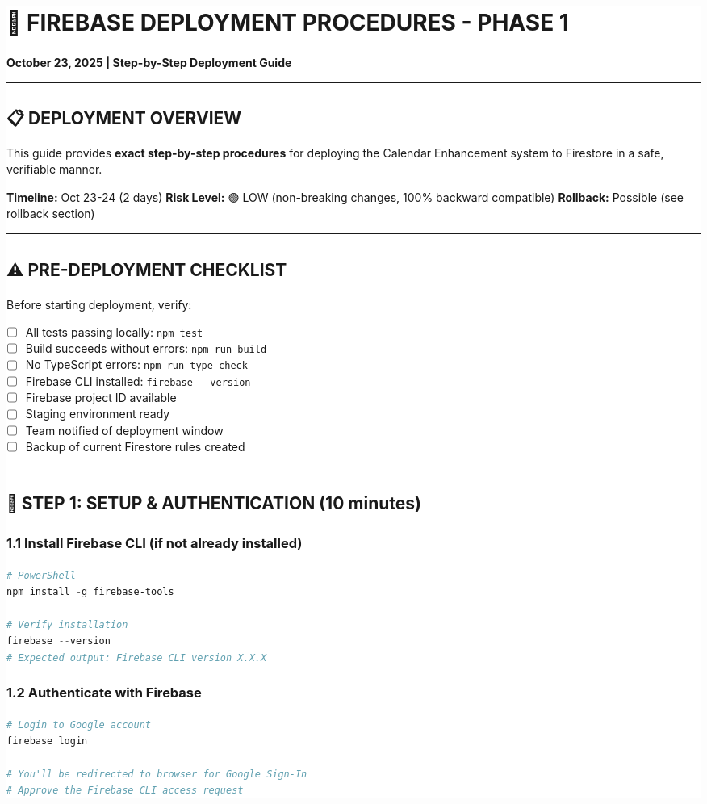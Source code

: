 # 🚀 FIREBASE DEPLOYMENT PROCEDURES - PHASE 1

**October 23, 2025 | Step-by-Step Deployment Guide**

---

## 📋 DEPLOYMENT OVERVIEW

This guide provides **exact step-by-step procedures** for deploying the Calendar Enhancement system to Firestore in a safe, verifiable manner.

**Timeline:** Oct 23-24 (2 days)
**Risk Level:** 🟢 LOW (non-breaking changes, 100% backward compatible)
**Rollback:** Possible (see rollback section)

---

## ⚠️ PRE-DEPLOYMENT CHECKLIST

Before starting deployment, verify:

- [ ] All tests passing locally: `npm test`
- [ ] Build succeeds without errors: `npm run build`
- [ ] No TypeScript errors: `npm run type-check`
- [ ] Firebase CLI installed: `firebase --version`
- [ ] Firebase project ID available
- [ ] Staging environment ready
- [ ] Team notified of deployment window
- [ ] Backup of current Firestore rules created

---

## 🔑 STEP 1: SETUP & AUTHENTICATION (10 minutes)

### 1.1 Install Firebase CLI (if not already installed)

```powershell
# PowerShell
npm install -g firebase-tools

# Verify installation
firebase --version
# Expected output: Firebase CLI version X.X.X
```

### 1.2 Authenticate with Firebase

```powershell
# Login to Google account
firebase login

# You'll be redirected to browser for Google Sign-In
# Approve the Firebase CLI access request
```
